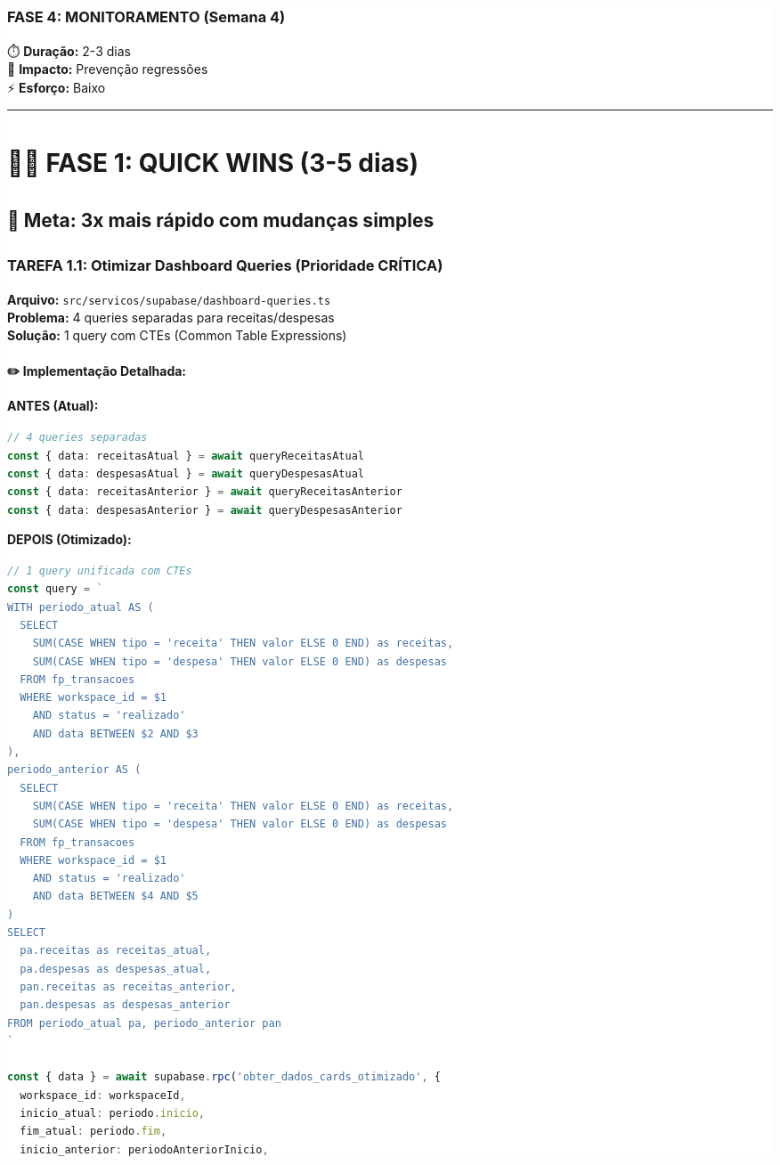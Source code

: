 ### **FASE 4: MONITORAMENTO** (Semana 4)
⏱️ **Duração:** 2-3 dias  
🎯 **Impacto:** Prevenção regressões  
⚡ **Esforço:** Baixo

---

# 🏃‍♂️ FASE 1: QUICK WINS (3-5 dias)

## 🎯 Meta: 3x mais rápido com mudanças simples

### TAREFA 1.1: Otimizar Dashboard Queries (Prioridade CRÍTICA)
**Arquivo:** `src/servicos/supabase/dashboard-queries.ts`  
**Problema:** 4 queries separadas para receitas/despesas  
**Solução:** 1 query com CTEs (Common Table Expressions)

#### ✏️ Implementação Detalhada:

**ANTES (Atual):**
```typescript
// 4 queries separadas
const { data: receitasAtual } = await queryReceitasAtual
const { data: despesasAtual } = await queryDespesasAtual  
const { data: receitasAnterior } = await queryReceitasAnterior
const { data: despesasAnterior } = await queryDespesasAnterior
```

**DEPOIS (Otimizado):**
```typescript
// 1 query unificada com CTEs
const query = `
WITH periodo_atual AS (
  SELECT 
    SUM(CASE WHEN tipo = 'receita' THEN valor ELSE 0 END) as receitas,
    SUM(CASE WHEN tipo = 'despesa' THEN valor ELSE 0 END) as despesas
  FROM fp_transacoes 
  WHERE workspace_id = $1 
    AND status = 'realizado'
    AND data BETWEEN $2 AND $3
),
periodo_anterior AS (
  SELECT 
    SUM(CASE WHEN tipo = 'receita' THEN valor ELSE 0 END) as receitas,
    SUM(CASE WHEN tipo = 'despesa' THEN valor ELSE 0 END) as despesas
  FROM fp_transacoes 
  WHERE workspace_id = $1 
    AND status = 'realizado'
    AND data BETWEEN $4 AND $5
)
SELECT 
  pa.receitas as receitas_atual,
  pa.despesas as despesas_atual,
  pan.receitas as receitas_anterior,
  pan.despesas as despesas_anterior
FROM periodo_atual pa, periodo_anterior pan
`

const { data } = await supabase.rpc('obter_dados_cards_otimizado', {
  workspace_id: workspaceId,
  inicio_atual: periodo.inicio,
  fim_atual: periodo.fim,
  inicio_anterior: periodoAnteriorInicio,
```